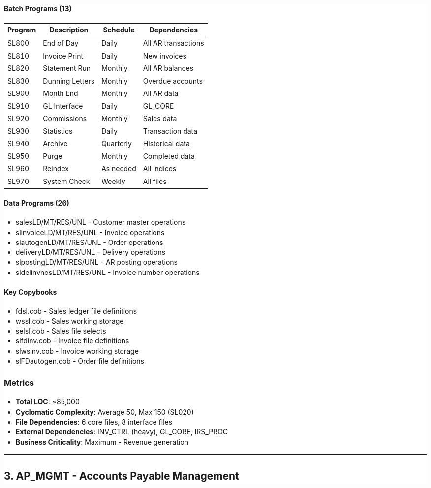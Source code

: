 #### Batch Programs (13)
| Program | Description | Schedule | Dependencies |
|---------|-------------|----------|--------------|
| SL800 | End of Day | Daily | All AR transactions |
| SL810 | Invoice Print | Daily | New invoices |
| SL820 | Statement Run | Monthly | All AR balances |
| SL830 | Dunning Letters | Monthly | Overdue accounts |
| SL900 | Month End | Monthly | All AR data |
| SL910 | GL Interface | Daily | GL_CORE |
| SL920 | Commissions | Monthly | Sales data |
| SL930 | Statistics | Daily | Transaction data |
| SL940 | Archive | Quarterly | Historical data |
| SL950 | Purge | Monthly | Completed data |
| SL960 | Reindex | As needed | All indices |
| SL970 | System Check | Weekly | All files |

#### Data Programs (26)
- salesLD/MT/RES/UNL - Customer master operations
- slinvoiceLD/MT/RES/UNL - Invoice operations
- slautogenLD/MT/RES/UNL - Order operations
- deliveryLD/MT/RES/UNL - Delivery operations
- slpostingLD/MT/RES/UNL - AR posting operations
- sldelinvnosLD/MT/RES/UNL - Invoice number operations

#### Key Copybooks
- fdsl.cob - Sales ledger file definitions
- wssl.cob - Sales working storage
- selsl.cob - Sales file selects
- slfdinv.cob - Invoice file definitions
- slwsinv.cob - Invoice working storage
- slFDautogen.cob - Order file definitions

### Metrics
- **Total LOC**: ~85,000
- **Cyclomatic Complexity**: Average 50, Max 150 (SL020)
- **File Dependencies**: 6 core files, 8 interface files
- **External Dependencies**: INV_CTRL (heavy), GL_CORE, IRS_PROC
- **Business Criticality**: Maximum - Revenue generation

---

## 3. AP_MGMT - Accounts Payable Management
